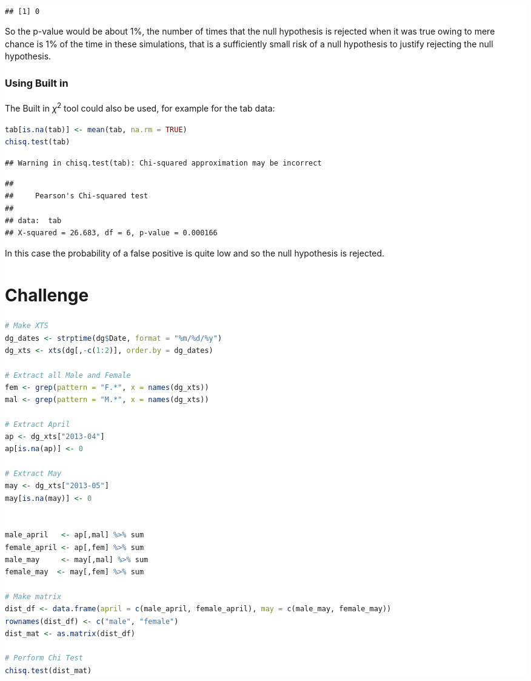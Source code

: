 ```
## [1] 0
```

So the p-value would be about 1%, the number of times that the null hypothesis is rejected when it was true owing to mere chance is 1% of the time in these simulations, that is a sufficiently small risk of a null hypothesis to justify rejecting the null hypothesis.

### Using Built in

The Built in $\chi^2$ tool could also be used, for example for the tab data:

```r
tab[is.na(tab)] <- mean(tab, na.rm = TRUE)
chisq.test(tab)
```

```
## Warning in chisq.test(tab): Chi-squared approximation may be incorrect
```

```
## 
##     Pearson's Chi-squared test
## 
## data:  tab
## X-squared = 26.683, df = 6, p-value = 0.000166
```

In this case the probability of a false positive is quite low and so the null hypothesis is rejected.

# Challenge

```r
# Make XTS
dg_dates <- strptime(dg$Date, format = "%m/%d/%y")
dg_xts <- xts(dg[,-c(1:2)], order.by = dg_dates)

# Extract all Male and Female
fem <- grep(pattern = "F.*", x = names(dg_xts))
mal <- grep(pattern = "M.*", x = names(dg_xts))

# Extract April 
ap <- dg_xts["2013-04"]
ap[is.na(ap)] <- 0

# Extract May
may <- dg_xts["2013-05"]
may[is.na(may)] <- 0


male_april   <- ap[,mal] %>% sum
female_april <- ap[,fem] %>% sum
male_may     <- may[,mal] %>% sum
female_may  <- may[,fem] %>% sum

# Make matrix
dist_df <- data.frame(april = c(male_april, female_april), may = c(male_may, female_may))
rownames(dist_df) <- c("male", "female")
dist_mat <- as.matrix(dist_df)

# Perform Chi Test
chisq.test(dist_mat)
```
